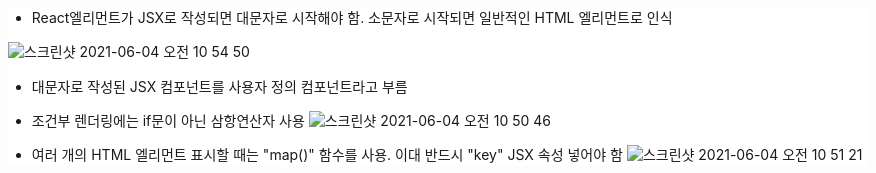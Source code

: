 - React엘리먼트가 JSX로 작성되면 대문자로 시작해야 함. 소문자로 시작되면 일반적인 HTML 엘리먼트로 인식
<img width="241" alt="스크린샷 2021-06-04 오전 10 54 50" src="https://user-images.githubusercontent.com/80403988/120925252-b8e0a180-c712-11eb-9210-f761d46e0877.png">

- 대문자로 작성된 JSX 컴포넌트를 사용자 정의 컴포넌트라고 부름

- 조건부 렌더링에는 if문이 아닌 삼항연산자 사용
  <img width="410" alt="스크린샷 2021-06-04 오전 10 50 46" src="https://user-images.githubusercontent.com/80403988/120925279-d0b82580-c712-11eb-940a-27f014dadbb2.png">

- 여러 개의 HTML 엘리먼트 표시할 때는 "map()" 함수를 사용. 이대 반드시 "key" JSX 속성 넣어야 함
  <img width="402" alt="스크린샷 2021-06-04 오전 10 51 21" src="https://user-images.githubusercontent.com/80403988/120925290-ddd51480-c712-11eb-81be-aa3a860ca48a.png">

